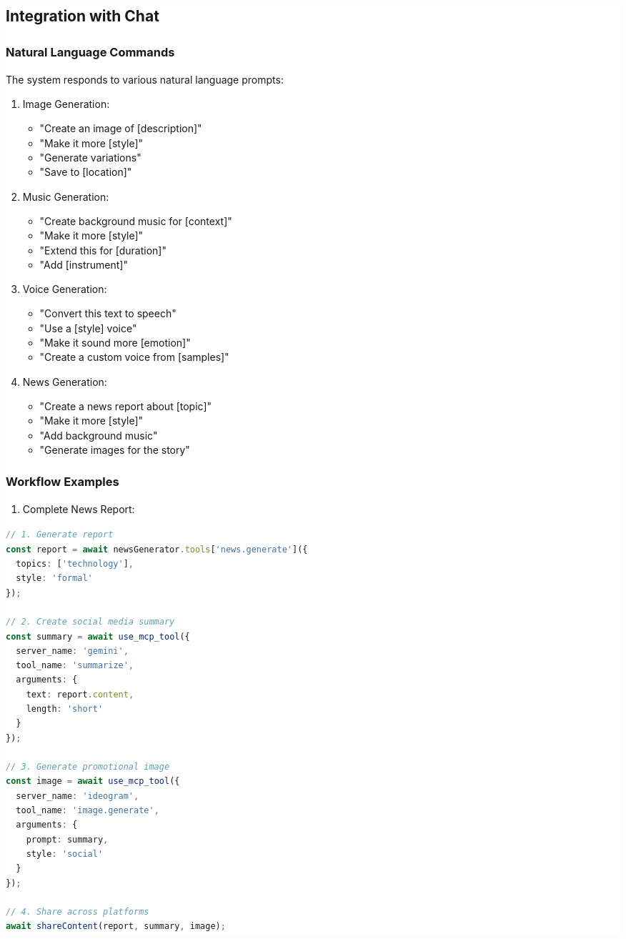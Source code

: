 ## Integration with Chat

### Natural Language Commands

The system responds to various natural language prompts:

1. Image Generation:
   - "Create an image of [description]"
   - "Make it more [style]"
   - "Generate variations"
   - "Save to [location]"

2. Music Generation:
   - "Create background music for [context]"
   - "Make it more [style]"
   - "Extend this for [duration]"
   - "Add [instrument]"

3. Voice Generation:
   - "Convert this text to speech"
   - "Use a [style] voice"
   - "Make it sound more [emotion]"
   - "Create a custom voice from [samples]"

4. News Generation:
   - "Create a news report about [topic]"
   - "Make it more [style]"
   - "Add background music"
   - "Generate images for the story"

### Workflow Examples

1. Complete News Report:
```typescript
// 1. Generate report
const report = await newsGenerator.tools['news.generate']({
  topics: ['technology'],
  style: 'formal'
});

// 2. Create social media summary
const summary = await use_mcp_tool({
  server_name: 'gemini',
  tool_name: 'summarize',
  arguments: {
    text: report.content,
    length: 'short'
  }
});

// 3. Generate promotional image
const image = await use_mcp_tool({
  server_name: 'ideogram',
  tool_name: 'image.generate',
  arguments: {
    prompt: summary,
    style: 'social'
  }
});

// 4. Share across platforms
await shareContent(report, summary, image);
```
